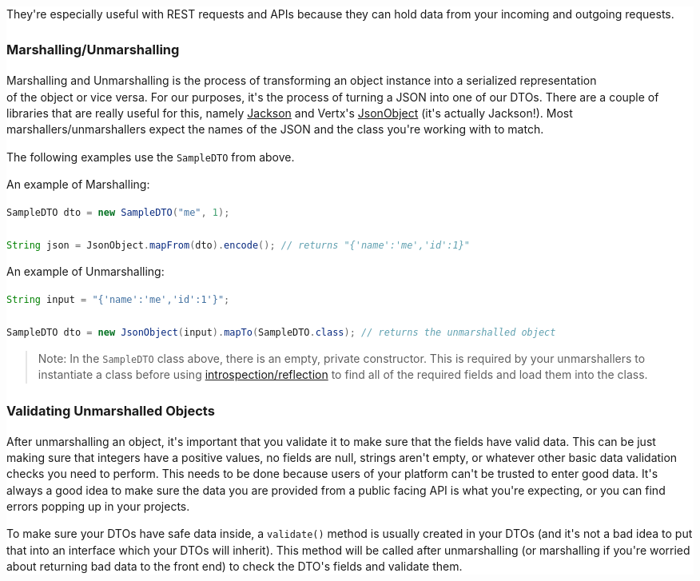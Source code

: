 They're especially useful with REST requests and APIs because they can hold data from your incoming and outgoing 
requests.

### Marshalling/Unmarshalling

Marshalling and Unmarshalling is the process of transforming an object instance into a serialized representation  
of the object or vice versa. For our purposes, it's the process of turning a JSON into one of our DTOs.
There are a couple of libraries that are really useful for this, namely [Jackson](https://github.com/FasterXML/jackson)
and Vertx's [JsonObject](https://vertx.io/docs/apidocs/io/vertx/core/json/JsonObject.html) (it's actually Jackson!). 
Most marshallers/unmarshallers expect the names of the JSON and the class you're working with to 
match.

The following examples use the `SampleDTO` from above.

An example of Marshalling:
```java 
SampleDTO dto = new SampleDTO("me", 1);

String json = JsonObject.mapFrom(dto).encode(); // returns "{'name':'me','id':1}"
```

An example of Unmarshalling:
```java
String input = "{'name':'me','id':1'}";

SampleDTO dto = new JsonObject(input).mapTo(SampleDTO.class); // returns the unmarshalled object
```

>Note: In the `SampleDTO` class above, there is an empty, private constructor. This is required by your unmarshallers
>to instantiate a class before using 
>[introspection/reflection](https://www.oracle.com/technical-resources/articles/java/javareflection.html) to find all of 
>the required fields and load them into the class.

### Validating Unmarshalled Objects

After unmarshalling an object, it's important that you validate it to make sure that the fields have valid data. This
can be just making sure that integers have a positive values, no fields are null, strings aren't empty, or whatever
other basic data validation checks you need to perform. This needs to be done because users of your platform can't be
trusted to enter good data. It's always a good idea to make sure the data you are provided from a public facing API is 
what you're expecting, or you can find errors popping up in your projects. 

To make sure your DTOs have safe data inside, a `validate()` method is usually created in your DTOs (and it's
not a bad idea to put that into an interface which your DTOs will inherit). This method will be called after 
unmarshalling (or marshalling if you're worried about returning bad data to the front end) to check the DTO's fields and
validate them.


